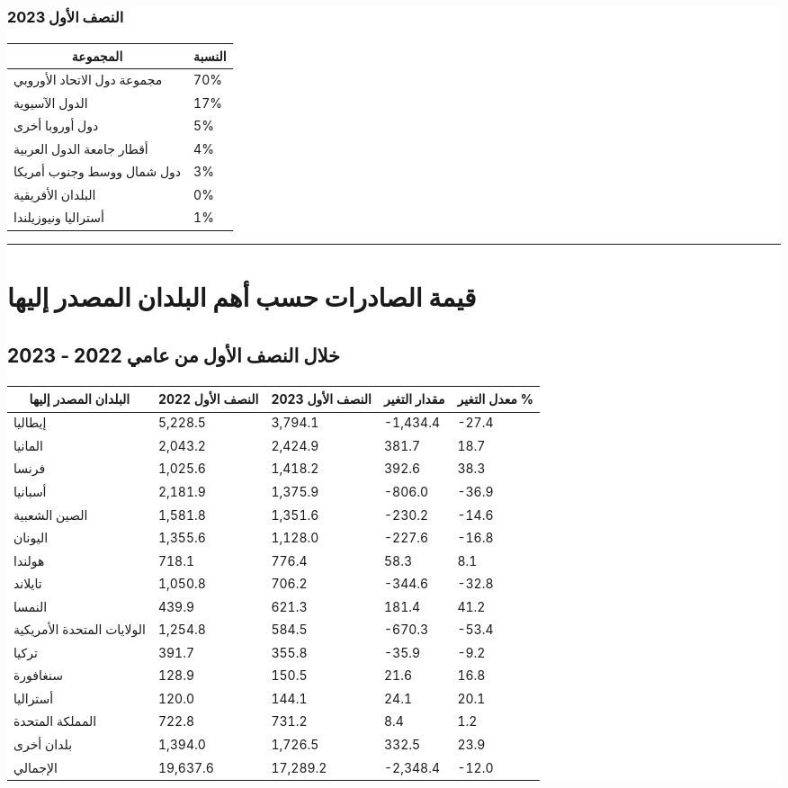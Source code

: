 ### النصف الأول 2023

| المجموعة | النسبة |
|----------|--------|
| مجموعة دول الاتحاد الأوروبي | 70% |
| الدول الآسيوية | 17% |
| دول أوروبا أخرى | 5% |
| أقطار جامعة الدول العربية | 4% |
| دول شمال ووسط وجنوب أمريكا | 3% |
| البلدان الأفريقية | 0% |
| أستراليا ونيوزيلندا | 1% |
---
# قيمة الصادرات حسب أهم البلدان المصدر إليها
## خلال النصف الأول من عامي 2022 - 2023

| البلدان المصدر إليها | النصف الأول 2022 | النصف الأول 2023 | مقدار التغير | معدل التغير % |
|----------------------|------------------|------------------|--------------|---------------|
| إيطاليا              | 5,228.5          | 3,794.1          | -1,434.4     | -27.4         |
| المانيا              | 2,043.2          | 2,424.9          | 381.7        | 18.7          |
| فرنسا                | 1,025.6          | 1,418.2          | 392.6        | 38.3          |
| أسبانيا              | 2,181.9          | 1,375.9          | -806.0       | -36.9         |
| الصين الشعبية        | 1,581.8          | 1,351.6          | -230.2       | -14.6         |
| اليونان              | 1,355.6          | 1,128.0          | -227.6       | -16.8         |
| هولندا               | 718.1            | 776.4            | 58.3         | 8.1           |
| تايلاند              | 1,050.8          | 706.2            | -344.6       | -32.8         |
| النمسا               | 439.9            | 621.3            | 181.4        | 41.2          |
| الولايات المتحدة الأمريكية | 1,254.8    | 584.5            | -670.3       | -53.4         |
| تركيا                | 391.7            | 355.8            | -35.9        | -9.2          |
| سنغافورة             | 128.9            | 150.5            | 21.6         | 16.8          |
| أستراليا             | 120.0            | 144.1            | 24.1         | 20.1          |
| المملكة المتحدة      | 722.8            | 731.2            | 8.4          | 1.2           |
| بلدان أخرى           | 1,394.0          | 1,726.5          | 332.5        | 23.9          |
| الإجمالي             | 19,637.6         | 17,289.2         | -2,348.4     | -12.0         |
